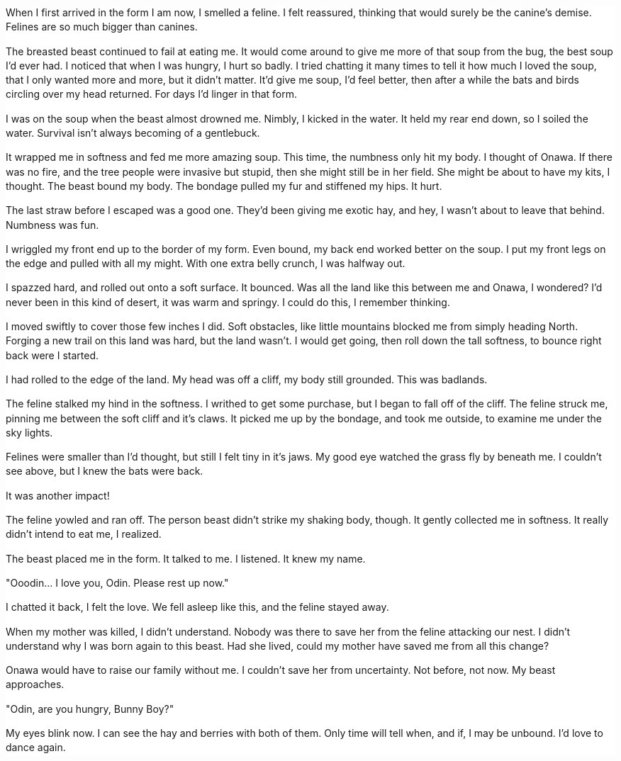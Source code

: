 When I first arrived in the form I am now, I smelled a feline. I felt reassured, thinking that would surely be the canine’s demise. Felines are so much bigger than canines. 

The breasted beast continued to fail at eating me. It would come around to give me more of that soup from the bug, the best soup I’d ever had. I noticed that when I was hungry, I hurt so badly. I tried chatting it many times to tell it how much I loved the soup, that I only wanted more and more, but it didn’t matter. It’d give me soup, I’d feel better, then after a while the bats and birds circling over my head returned. For days I’d linger in that form. 

I was on the soup when the beast almost drowned me. Nimbly, I kicked in the water. It held my rear end down, so I soiled the water. Survival isn’t always becoming of a gentlebuck. 

It wrapped me in softness and fed me more amazing soup. This time, the numbness only hit my body.  I thought of Onawa. If there was no fire, and the tree people were invasive but stupid, then she might still be in her field. She might be about to have my kits, I thought. The beast bound my body. The bondage pulled my fur and stiffened my hips. It hurt. 

The last straw before I escaped was a good one.  They’d been giving me exotic hay, and hey, I wasn’t about to leave that behind. Numbness was fun. 

I wriggled my front end up to the border of my form. Even bound, my back end worked better on the soup. I put my front legs on the edge and pulled with all my might. With one extra belly crunch, I was halfway out.

I spazzed hard, and rolled out onto a soft surface. It bounced. Was all the land like this between me and Onawa, I wondered? I’d never been in this kind of desert, it was warm and springy. I could do this, I remember thinking. 

I moved swiftly to cover those few inches I did. Soft obstacles, like little mountains blocked me from simply heading North. Forging a new trail on this land was hard, but the land wasn’t. I would get going, then roll down the tall softness, to bounce right back were I started.

I had rolled to the edge of the land. My head was off a cliff, my body still grounded. This was badlands. 

The feline stalked my hind in the softness. I writhed to get some purchase, but I began to fall off of the cliff. The feline struck me, pinning me between the soft cliff and it’s claws. It picked me up by the bondage, and took me outside, to examine me under the sky lights. 

Felines were smaller than I’d thought, but still I felt tiny in it’s jaws. My good eye watched the grass fly by beneath me. I couldn’t see above, but I knew the bats were back. 

It was another impact! 

The feline yowled and ran off. The person beast didn’t strike my shaking body, though. It gently collected me in softness. It really didn’t intend to eat me, I realized. 

The beast placed me in the form. It talked to me. I listened. It knew my name. 

"Ooodin... I love you, Odin. Please rest up now."

I chatted it back, I felt the love. We fell asleep like this, and the feline stayed away. 

When my mother was killed, I didn’t understand. Nobody was there to save her from the feline attacking our nest. I didn’t understand why I was born again to this beast. Had she lived, could my mother have saved me from all this change? 

Onawa would have to raise our family without me. I couldn’t save her from uncertainty. Not before, not now. My beast approaches.

"Odin, are you hungry, Bunny Boy?"

My eyes blink now. I can see the hay and berries with both of them. Only time will tell when, and if, I may be unbound. I’d love to dance again. 

